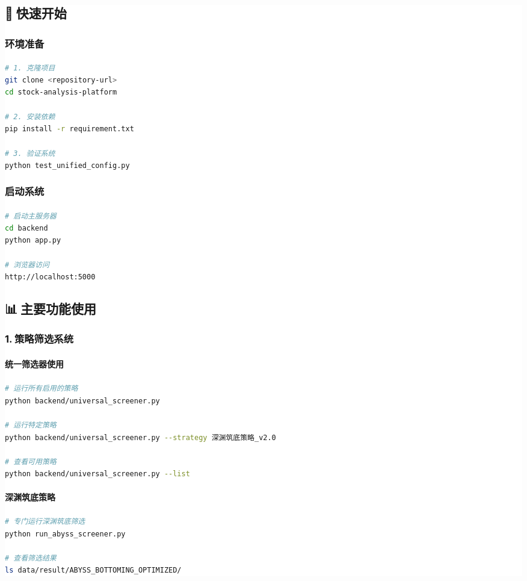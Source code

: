 ## 🚀 快速开始

### 环境准备

```bash
# 1. 克隆项目
git clone <repository-url>
cd stock-analysis-platform

# 2. 安装依赖
pip install -r requirement.txt

# 3. 验证系统
python test_unified_config.py
```

### 启动系统

```bash
# 启动主服务器
cd backend
python app.py

# 浏览器访问
http://localhost:5000
```

## 📊 主要功能使用

### 1. 策略筛选系统

#### 统一筛选器使用
```bash
# 运行所有启用的策略
python backend/universal_screener.py

# 运行特定策略
python backend/universal_screener.py --strategy 深渊筑底策略_v2.0

# 查看可用策略
python backend/universal_screener.py --list
```

#### 深渊筑底策略
```bash
# 专门运行深渊筑底筛选
python run_abyss_screener.py

# 查看筛选结果
ls data/result/ABYSS_BOTTOMING_OPTIMIZED/
```
